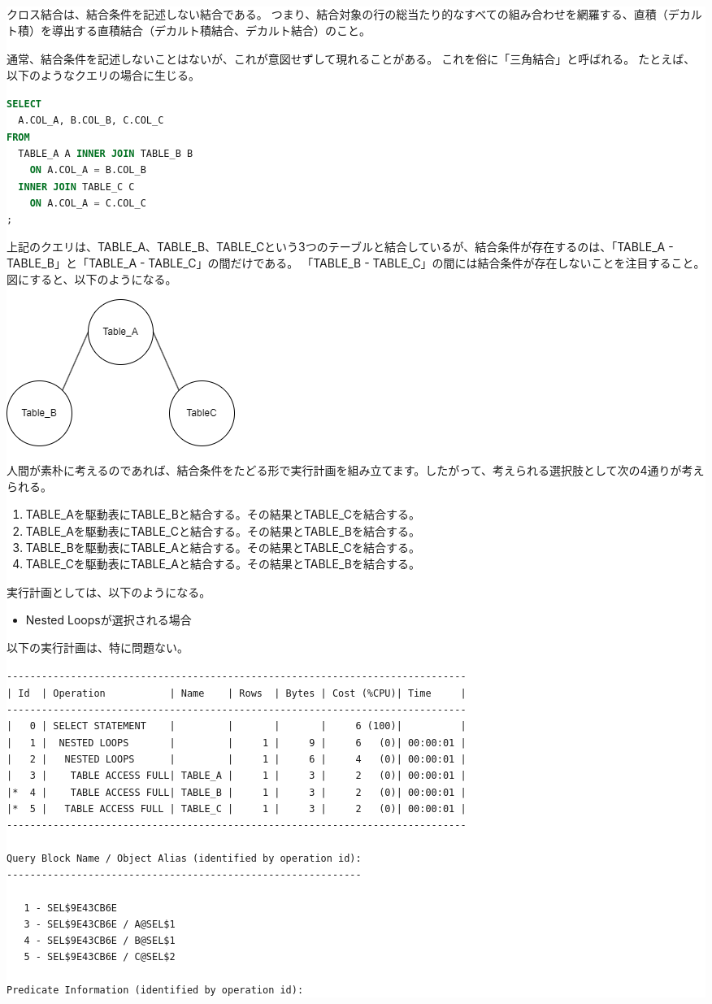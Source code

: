 クロス結合は、結合条件を記述しない結合である。
つまり、結合対象の行の総当たり的なすべての組み合わせを網羅する、直積（デカルト積）を導出する直積結合（デカルト積結合、デカルト結合）のこと。

通常、結合条件を記述しないことはないが、これが意図せずして現れることがある。
これを俗に「三角結合」と呼ばれる。
たとえば、以下のようなクエリの場合に生じる。

```sql
SELECT
  A.COL_A, B.COL_B, C.COL_C
FROM
  TABLE_A A INNER JOIN TABLE_B B
    ON A.COL_A = B.COL_B
  INNER JOIN TABLE_C C
    ON A.COL_A = C.COL_C
;
```

上記のクエリは、TABLE_A、TABLE_B、TABLE_Cという3つのテーブルと結合しているが、結合条件が存在するのは、「TABLE_A - TABLE_B」と「TABLE_A - TABLE_C」の間だけである。
「TABLE_B - TABLE_C」の間には結合条件が存在しないことを注目すること。
図にすると、以下のようになる。

![](./drawio/output/triangleJoin.png)

人間が素朴に考えるのであれば、結合条件をたどる形で実行計画を組み立てます。したがって、考えられる選択肢として次の4通りが考えられる。

1. TABLE_Aを駆動表にTABLE_Bと結合する。その結果とTABLE_Cを結合する。
2. TABLE_Aを駆動表にTABLE_Cと結合する。その結果とTABLE_Bを結合する。
3. TABLE_Bを駆動表にTABLE_Aと結合する。その結果とTABLE_Cを結合する。
4. TABLE_Cを駆動表にTABLE_Aと結合する。その結果とTABLE_Bを結合する。

実行計画としては、以下のようになる。

- Nested Loopsが選択される場合

以下の実行計画は、特に問題ない。

```text
-------------------------------------------------------------------------------
| Id  | Operation           | Name    | Rows  | Bytes | Cost (%CPU)| Time     |
-------------------------------------------------------------------------------
|   0 | SELECT STATEMENT    |         |       |       |     6 (100)|          |
|   1 |  NESTED LOOPS       |         |     1 |     9 |     6   (0)| 00:00:01 |
|   2 |   NESTED LOOPS      |         |     1 |     6 |     4   (0)| 00:00:01 |
|   3 |    TABLE ACCESS FULL| TABLE_A |     1 |     3 |     2   (0)| 00:00:01 |
|*  4 |    TABLE ACCESS FULL| TABLE_B |     1 |     3 |     2   (0)| 00:00:01 |
|*  5 |   TABLE ACCESS FULL | TABLE_C |     1 |     3 |     2   (0)| 00:00:01 |
-------------------------------------------------------------------------------

Query Block Name / Object Alias (identified by operation id):
-------------------------------------------------------------

   1 - SEL$9E43CB6E
   3 - SEL$9E43CB6E / A@SEL$1
   4 - SEL$9E43CB6E / B@SEL$1
   5 - SEL$9E43CB6E / C@SEL$2

Predicate Information (identified by operation id):
```